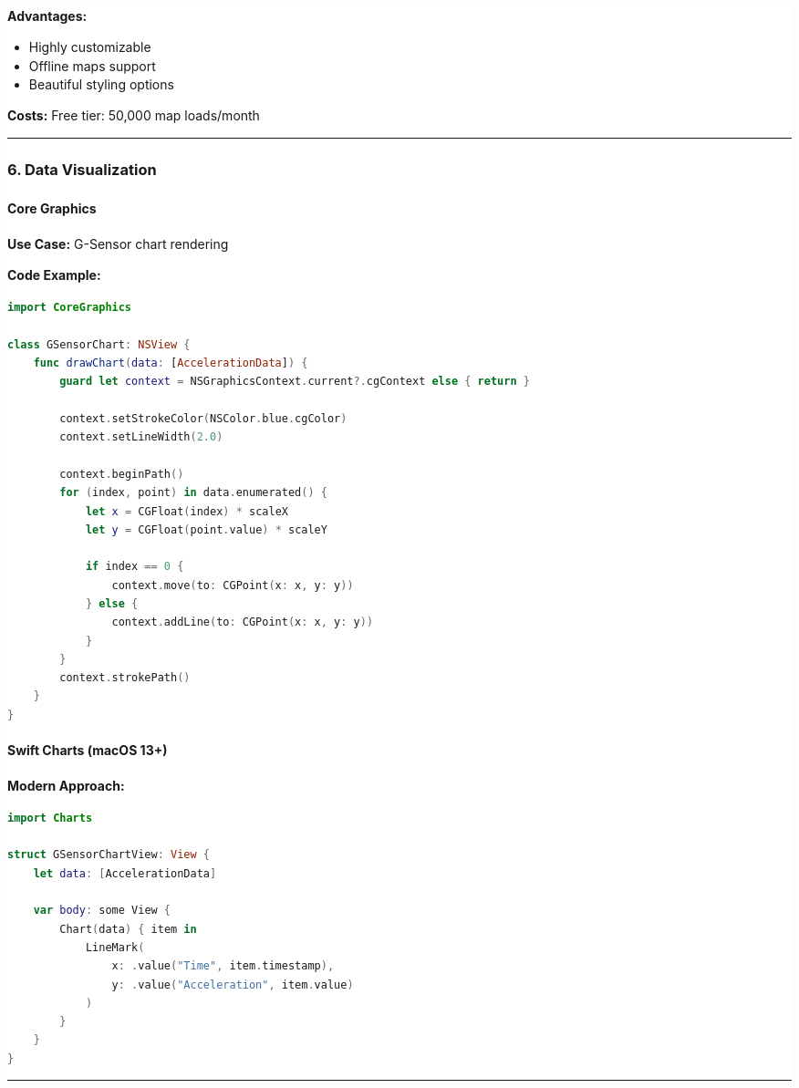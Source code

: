 **Advantages:**
- Highly customizable
- Offline maps support
- Beautiful styling options

**Costs:** Free tier: 50,000 map loads/month

---

### 6. Data Visualization

#### Core Graphics

**Use Case:** G-Sensor chart rendering

**Code Example:**
```swift
import CoreGraphics

class GSensorChart: NSView {
    func drawChart(data: [AccelerationData]) {
        guard let context = NSGraphicsContext.current?.cgContext else { return }

        context.setStrokeColor(NSColor.blue.cgColor)
        context.setLineWidth(2.0)

        context.beginPath()
        for (index, point) in data.enumerated() {
            let x = CGFloat(index) * scaleX
            let y = CGFloat(point.value) * scaleY

            if index == 0 {
                context.move(to: CGPoint(x: x, y: y))
            } else {
                context.addLine(to: CGPoint(x: x, y: y))
            }
        }
        context.strokePath()
    }
}
```

#### Swift Charts (macOS 13+)

**Modern Approach:**
```swift
import Charts

struct GSensorChartView: View {
    let data: [AccelerationData]

    var body: some View {
        Chart(data) { item in
            LineMark(
                x: .value("Time", item.timestamp),
                y: .value("Acceleration", item.value)
            )
        }
    }
}
```

---